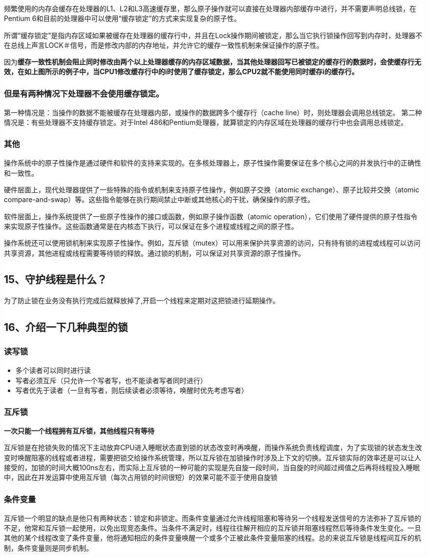 频繁使用的内存会缓存在处理器的L1、L2和L3高速缓存里，那么原子操作就可以直接在处理器内部缓存中进行，并不需要声明总线锁，在Pentium 6和目前的处理器中可以使用“缓存锁定”的方式来实现复杂的原子性。

所谓“缓存锁定”是指内存区域如果被缓存在处理器的缓存行中，并且在Lock操作期间被锁定，那么当它执行锁操作回写到内存时，处理器不在总线上声言LOCK＃信号，而是修改内部的内存地址，并允许它的缓存一致性机制来保证操作的原子性。

因为**缓存一致性机制会阻止同时修改由两个以上处理器缓存的内存区域数据，当其他处理器回写已被锁定的缓存行的数据时，会使缓存行无效，在如上图所示的例子中，当CPU1修改缓存行中的i时使用了缓存锁定，那么CPU2就不能使用同时缓存i的缓存行。**

### 但是有两种情况下处理器不会使用缓存锁定。

第一种情况是：当操作的数据不能被缓存在处理器内部，或操作的数据跨多个缓存行（cache line）时，则处理器会调用总线锁定。
第二种情况是：有些处理器不支持缓存锁定。对于Intel 486和Pentium处理器，就算锁定的内存区域在处理器的缓存行中也会调用总线锁定。



### 其他

操作系统中的原子性操作是通过硬件和软件的支持来实现的。在多核处理器上，原子性操作需要保证在多个核心之间的并发执行中的正确性和一致性。

硬件层面上，现代处理器提供了一些特殊的指令或机制来支持原子性操作，例如原子交换（atomic exchange）、原子比较并交换（atomic compare-and-swap）等。这些指令能够在执行期间禁止中断或其他核心的干扰，确保操作的原子性。

软件层面上，操作系统提供了一些原子性操作的接口或函数，例如原子操作函数（atomic operation），它们使用了硬件提供的原子性指令来实现原子性操作。这些函数通常是在内核态下执行，可以保证在多个进程或线程之间的原子性。

操作系统还可以使用锁机制来实现原子性操作。例如，互斥锁（mutex）可以用来保护共享资源的访问，只有持有锁的进程或线程可以访问共享资源，其他进程或线程需要等待锁的释放。通过锁的机制，可以保证对共享资源的原子性操作。



## 15、守护线程是什么？

为了防止锁在业务没有执行完成后就释放掉了,开启一个线程来定期对这把锁进行延期操作。



## 16、介绍一下几种典型的锁

### **读写锁**

- 多个读者可以同时进行读
- 写者必须互斥（只允许一个写者写，也不能读者写者同时进行）
- 写者优先于读者（一旦有写者，则后续读者必须等待，唤醒时优先考虑写者）

### **互斥锁**

**一次只能一个线程拥有互斥锁，其他线程只有等待**

互斥锁是在抢锁失败的情况下主动放弃CPU进入睡眠状态直到锁的状态改变时再唤醒，而操作系统负责线程调度，为了实现锁的状态发生改变时唤醒阻塞的线程或者进程，需要把锁交给操作系统管理，所以互斥锁在加锁操作时涉及上下文的切换。互斥锁实际的效率还是可以让人接受的，加锁的时间大概100ns左右，而实际上互斥锁的一种可能的实现是先自旋一段时间，当自旋的时间超过阀值之后再将线程投入睡眠中，因此在并发运算中使用互斥锁（每次占用锁的时间很短）的效果可能不亚于使用自旋锁

### **条件变量**

互斥锁一个明显的缺点是他只有两种状态：锁定和非锁定。而条件变量通过允许线程阻塞和等待另一个线程发送信号的方法弥补了互斥锁的不足，他常和互斥锁一起使用，以免出现竞态条件。当条件不满足时，线程往往解开相应的互斥锁并阻塞线程然后等待条件发生变化。一旦其他的某个线程改变了条件变量，他将通知相应的条件变量唤醒一个或多个正被此条件变量阻塞的线程。总的来说互斥锁是线程间互斥的机制，条件变量则是同步机制。
